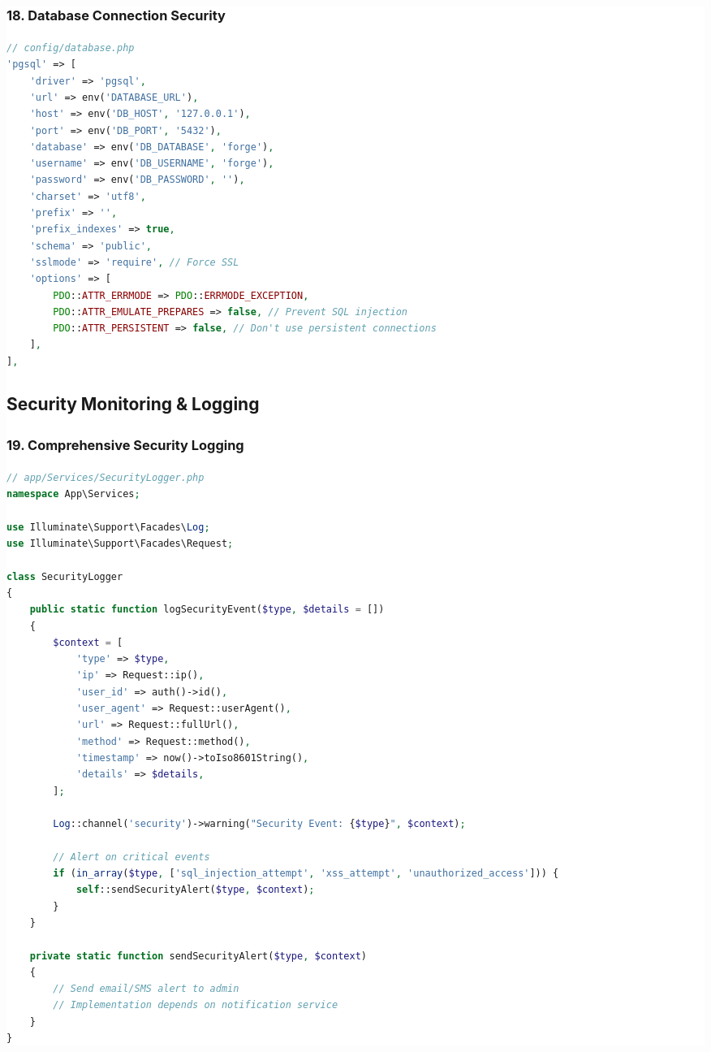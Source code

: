 ### 18. Database Connection Security
```php
// config/database.php
'pgsql' => [
    'driver' => 'pgsql',
    'url' => env('DATABASE_URL'),
    'host' => env('DB_HOST', '127.0.0.1'),
    'port' => env('DB_PORT', '5432'),
    'database' => env('DB_DATABASE', 'forge'),
    'username' => env('DB_USERNAME', 'forge'),
    'password' => env('DB_PASSWORD', ''),
    'charset' => 'utf8',
    'prefix' => '',
    'prefix_indexes' => true,
    'schema' => 'public',
    'sslmode' => 'require', // Force SSL
    'options' => [
        PDO::ATTR_ERRMODE => PDO::ERRMODE_EXCEPTION,
        PDO::ATTR_EMULATE_PREPARES => false, // Prevent SQL injection
        PDO::ATTR_PERSISTENT => false, // Don't use persistent connections
    ],
],
```

## Security Monitoring & Logging

### 19. Comprehensive Security Logging
```php
// app/Services/SecurityLogger.php
namespace App\Services;

use Illuminate\Support\Facades\Log;
use Illuminate\Support\Facades\Request;

class SecurityLogger
{
    public static function logSecurityEvent($type, $details = [])
    {
        $context = [
            'type' => $type,
            'ip' => Request::ip(),
            'user_id' => auth()->id(),
            'user_agent' => Request::userAgent(),
            'url' => Request::fullUrl(),
            'method' => Request::method(),
            'timestamp' => now()->toIso8601String(),
            'details' => $details,
        ];
        
        Log::channel('security')->warning("Security Event: {$type}", $context);
        
        // Alert on critical events
        if (in_array($type, ['sql_injection_attempt', 'xss_attempt', 'unauthorized_access'])) {
            self::sendSecurityAlert($type, $context);
        }
    }
    
    private static function sendSecurityAlert($type, $context)
    {
        // Send email/SMS alert to admin
        // Implementation depends on notification service
    }
}
```